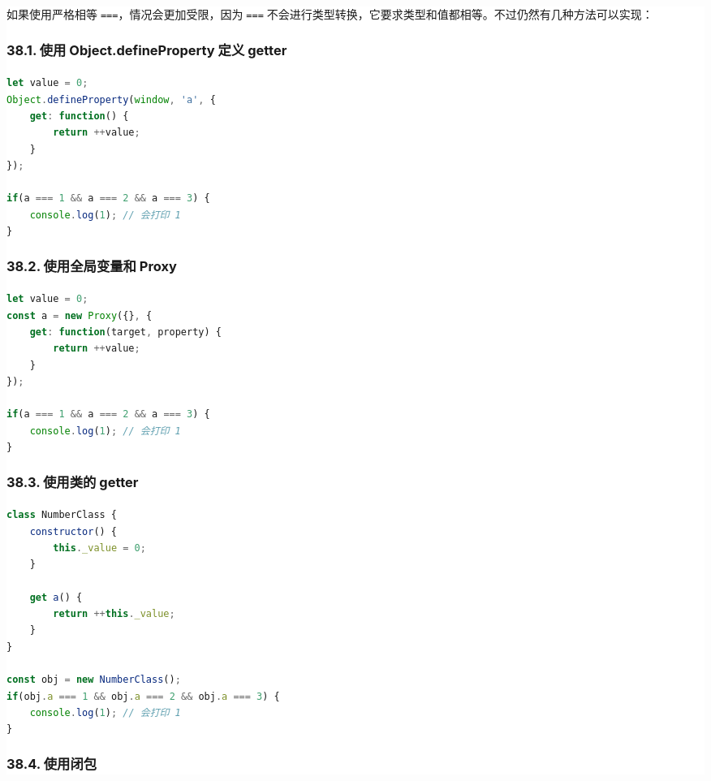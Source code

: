 如果使用严格相等 `===`，情况会更加受限，因为 `===` 不会进行类型转换，它要求类型和值都相等。不过仍然有几种方法可以实现：

### 38.1. 使用 Object.defineProperty 定义 getter

```javascript
let value = 0;
Object.defineProperty(window, 'a', {
    get: function() {
        return ++value;
    }
});

if(a === 1 && a === 2 && a === 3) {
    console.log(1); // 会打印 1
}
```

### 38.2. 使用全局变量和 Proxy

```javascript
let value = 0;
const a = new Proxy({}, {
    get: function(target, property) {
        return ++value;
    }
});

if(a === 1 && a === 2 && a === 3) {
    console.log(1); // 会打印 1
}
```

### 38.3. 使用类的 getter

```javascript
class NumberClass {
    constructor() {
        this._value = 0;
    }
    
    get a() {
        return ++this._value;
    }
}

const obj = new NumberClass();
if(obj.a === 1 && obj.a === 2 && obj.a === 3) {
    console.log(1); // 会打印 1
}
```

### 38.4. 使用闭包
